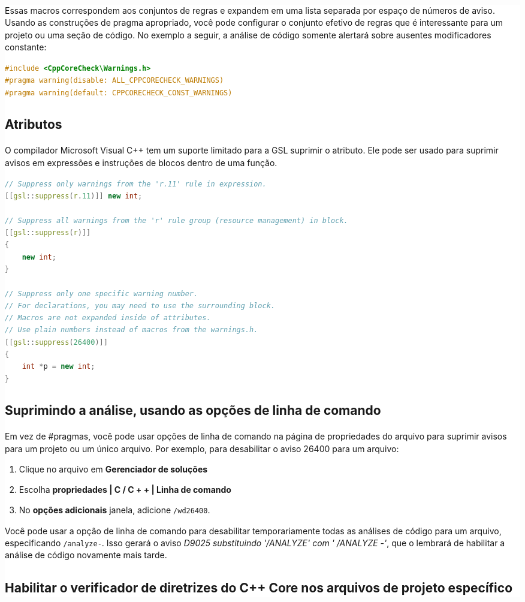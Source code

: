 Essas macros correspondem aos conjuntos de regras e expandem em uma lista separada por espaço de números de aviso. Usando as construções de pragma apropriado, você pode configurar o conjunto efetivo de regras que é interessante para um projeto ou uma seção de código. No exemplo a seguir, a análise de código somente alertará sobre ausentes modificadores constante:

```cpp
#include <CppCoreCheck\Warnings.h>
#pragma warning(disable: ALL_CPPCORECHECK_WARNINGS)
#pragma warning(default: CPPCORECHECK_CONST_WARNINGS)
```

## <a name="attributes"></a>Atributos

O compilador Microsoft Visual C++ tem um suporte limitado para a GSL suprimir o atributo. Ele pode ser usado para suprimir avisos em expressões e instruções de blocos dentro de uma função.

```cpp
// Suppress only warnings from the 'r.11' rule in expression.
[[gsl::suppress(r.11)]] new int;

// Suppress all warnings from the 'r' rule group (resource management) in block.
[[gsl::suppress(r)]]
{
    new int;
}

// Suppress only one specific warning number.
// For declarations, you may need to use the surrounding block.
// Macros are not expanded inside of attributes.
// Use plain numbers instead of macros from the warnings.h.
[[gsl::suppress(26400)]]
{
    int *p = new int;
}
```

## <a name="suppressing-analysis-by-using-command-line-options"></a>Suprimindo a análise, usando as opções de linha de comando

Em vez de #pragmas, você pode usar opções de linha de comando na página de propriedades do arquivo para suprimir avisos para um projeto ou um único arquivo. Por exemplo, para desabilitar o aviso 26400 para um arquivo:

1. Clique no arquivo em **Gerenciador de soluções**

2. Escolha **propriedades | C / C + + | Linha de comando**

3. No **opções adicionais** janela, adicione `/wd26400`.

Você pode usar a opção de linha de comando para desabilitar temporariamente todas as análises de código para um arquivo, especificando `/analyze-`. Isso gerará o aviso *D9025 substituindo '/ANALYZE' com ' /ANALYZE -'*, que o lembrará de habilitar a análise de código novamente mais tarde.

## <a name="corecheck_per_file"></a> Habilitar o verificador de diretrizes do C++ Core nos arquivos de projeto específico
